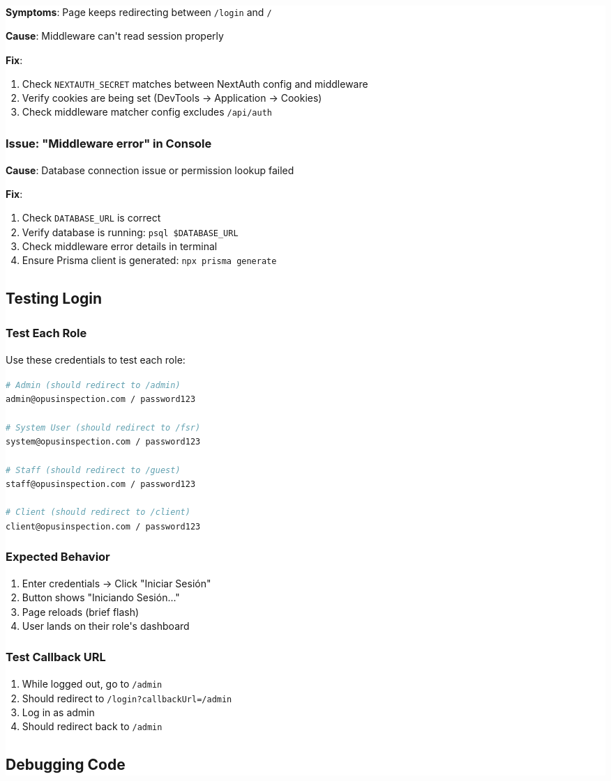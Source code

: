 **Symptoms**: Page keeps redirecting between `/login` and `/`

**Cause**: Middleware can't read session properly

**Fix**:
1. Check `NEXTAUTH_SECRET` matches between NextAuth config and middleware
2. Verify cookies are being set (DevTools → Application → Cookies)
3. Check middleware matcher config excludes `/api/auth`

### Issue: "Middleware error" in Console

**Cause**: Database connection issue or permission lookup failed

**Fix**:
1. Check `DATABASE_URL` is correct
2. Verify database is running: `psql $DATABASE_URL`
3. Check middleware error details in terminal
4. Ensure Prisma client is generated: `npx prisma generate`

## Testing Login

### Test Each Role

Use these credentials to test each role:

```bash
# Admin (should redirect to /admin)
admin@opusinspection.com / password123

# System User (should redirect to /fsr)
system@opusinspection.com / password123

# Staff (should redirect to /guest)
staff@opusinspection.com / password123

# Client (should redirect to /client)
client@opusinspection.com / password123
```

### Expected Behavior

1. Enter credentials → Click "Iniciar Sesión"
2. Button shows "Iniciando Sesión..."
3. Page reloads (brief flash)
4. User lands on their role's dashboard

### Test Callback URL

1. While logged out, go to `/admin`
2. Should redirect to `/login?callbackUrl=/admin`
3. Log in as admin
4. Should redirect back to `/admin`

## Debugging Code
